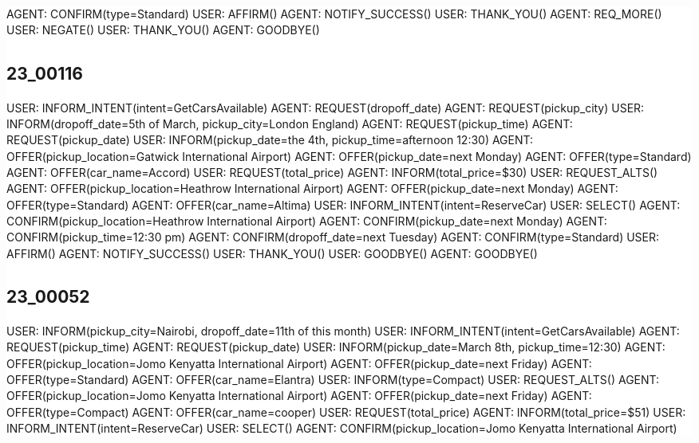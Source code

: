 AGENT: CONFIRM(type=Standard)
USER: AFFIRM()
AGENT: NOTIFY_SUCCESS()
USER: THANK_YOU()
AGENT: REQ_MORE()
USER: NEGATE()
USER: THANK_YOU()
AGENT: GOODBYE()

## 23_00116
USER: INFORM_INTENT(intent=GetCarsAvailable)
AGENT: REQUEST(dropoff_date)
AGENT: REQUEST(pickup_city)
USER: INFORM(dropoff_date=5th of March, pickup_city=London England)
AGENT: REQUEST(pickup_time)
AGENT: REQUEST(pickup_date)
USER: INFORM(pickup_date=the 4th, pickup_time=afternoon 12:30)
AGENT: OFFER(pickup_location=Gatwick International Airport)
AGENT: OFFER(pickup_date=next Monday)
AGENT: OFFER(type=Standard)
AGENT: OFFER(car_name=Accord)
USER: REQUEST(total_price)
AGENT: INFORM(total_price=$30)
USER: REQUEST_ALTS()
AGENT: OFFER(pickup_location=Heathrow International Airport)
AGENT: OFFER(pickup_date=next Monday)
AGENT: OFFER(type=Standard)
AGENT: OFFER(car_name=Altima)
USER: INFORM_INTENT(intent=ReserveCar)
USER: SELECT()
AGENT: CONFIRM(pickup_location=Heathrow International Airport)
AGENT: CONFIRM(pickup_date=next Monday)
AGENT: CONFIRM(pickup_time=12:30 pm)
AGENT: CONFIRM(dropoff_date=next Tuesday)
AGENT: CONFIRM(type=Standard)
USER: AFFIRM()
AGENT: NOTIFY_SUCCESS()
USER: THANK_YOU()
USER: GOODBYE()
AGENT: GOODBYE()

## 23_00052
USER: INFORM(pickup_city=Nairobi, dropoff_date=11th of this month)
USER: INFORM_INTENT(intent=GetCarsAvailable)
AGENT: REQUEST(pickup_time)
AGENT: REQUEST(pickup_date)
USER: INFORM(pickup_date=March 8th, pickup_time=12:30)
AGENT: OFFER(pickup_location=Jomo Kenyatta International Airport)
AGENT: OFFER(pickup_date=next Friday)
AGENT: OFFER(type=Standard)
AGENT: OFFER(car_name=Elantra)
USER: INFORM(type=Compact)
USER: REQUEST_ALTS()
AGENT: OFFER(pickup_location=Jomo Kenyatta International Airport)
AGENT: OFFER(pickup_date=next Friday)
AGENT: OFFER(type=Compact)
AGENT: OFFER(car_name=cooper)
USER: REQUEST(total_price)
AGENT: INFORM(total_price=$51)
USER: INFORM_INTENT(intent=ReserveCar)
USER: SELECT()
AGENT: CONFIRM(pickup_location=Jomo Kenyatta International Airport)